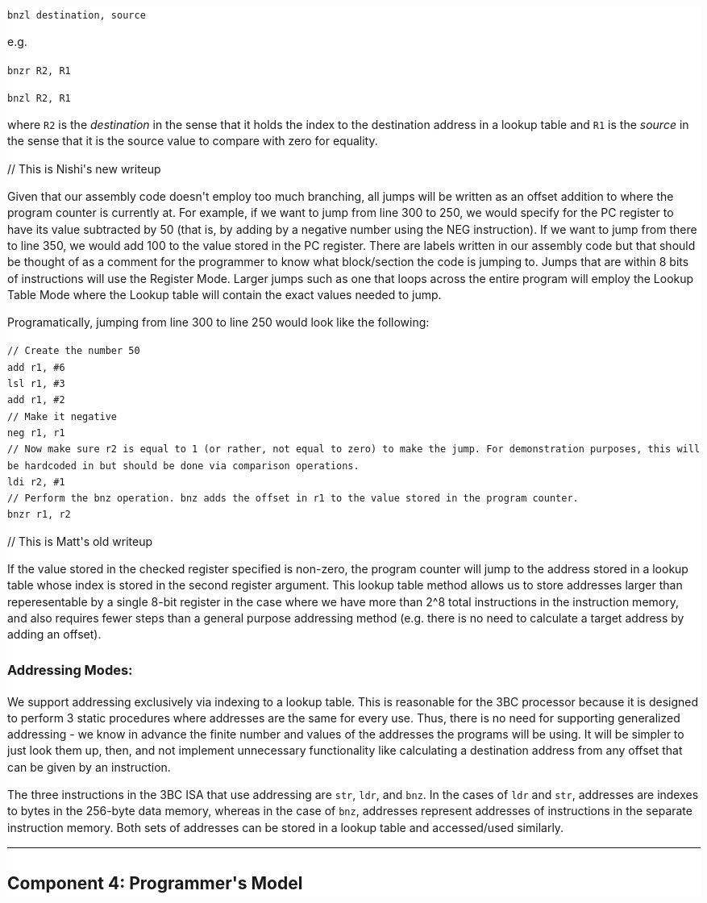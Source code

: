 `bnzl destination, source`

 e.g.

````bnzr R2, R1````

````bnzl R2, R1````

where `R2` is the *destination* in the sense that it holds the index to the destination address in a lookup table and `R1` is the *source* in the sense that it is the source value to compare with zero for equality.

// This is Nishi's new writeup

Given that our assembly code doesn't employ too much branching, all jumps will be written as an offset addition to where the program counter is currently at. For example, if we want to jump from line 300 to 250, we would specify for the PC register to have its value subtracted by 50 (that is, by adding by a negative number using the NEG instruction). If we want to jump from there to line 350, we would add 100 to the value stored in the PC register. There are labels written in our assembly code but that should be thought of as a comment for the programmer to know what block/section the code is jumping to. Jumps that are within 8 bits of instructions will use the Register Mode. Larger jumps such as one that loops across the entire program will employ the Lookup Table Mode where the Lookup table will contain the exact values needed to jump.

Programatically, jumping from line 300 to line 250 would look like the following:

	// Create the number 50
	add r1, #6
	lsl r1, #3
	add r1, #2
	// Make it negative
	neg r1, r1
	// Now make sure r2 is equal to 1 (or rather, not equal to zero) to make the jump. For demonstration purposes, this will be hardcoded in but should be done via comparison operations.
	ldi r2, #1
	// Perform the bnz operation. bnz adds the offset in r1 to the value stored in the program counter.
	bnzr r1, r2

// This is Matt's old writeup

If the value stored in the checked register specified is non-zero, the program counter will jump to the address stored in a lookup table whose index is stored in the second register argument. This lookup table method allows us to store addresses larger than reperesentable by a single 8-bit register in the case where we have more than 2^8 total instructions in the instruction memory, and also requires fewer steps than a general purpose addressing method (e.g. there is no need to calculate a target address by adding an offset).


### **Addressing Modes:**
We support addressing exclusively via indexing to a lookup table. This is reasonable for the 3BC processor because it is designed to perform 3 static procedures where addresses are the same for every use. Thus, there is no need for supporting generalized addressing - we know in advance the finite number and values of the addresses the programs will be using. It will be simpler to just look them up, then, and not implement unnecessary functionality like calculating a destination address from any offset that can be given by an instruction.

The three instructions in the 3BC ISA that use addressing are `str`, `ldr`, and `bnz`. In the cases of `ldr` and `str`, addresses are indexes to bytes in the 256-byte data memory, whereas in the case of `bnz`, addresses represent addresses of instructions in the separate instruction memory. Both sets of addresses can be stored in a lookup table and accessed/used similarly.
	
* * *
## **Component 4:** Programmer's Model
````